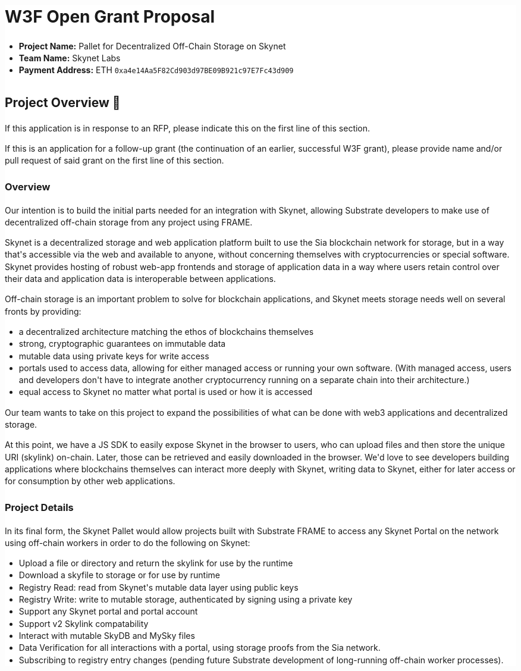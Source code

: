 # W3F Open Grant Proposal

- **Project Name:** Pallet for Decentralized Off-Chain Storage on Skynet
- **Team Name:** Skynet Labs
- **Payment Address:** ETH `0xa4e14Aa5F82Cd903d97BE09B921c97E7Fc43d909`

## Project Overview :page_facing_up:

If this application is in response to an RFP, please indicate this on the first line of this section.

If this is an application for a follow-up grant (the continuation of an earlier, successful W3F grant), please provide name and/or pull request of said grant on the first line of this section.

### Overview

Our intention is to build the initial parts needed for an integration with Skynet, allowing Substrate developers to make use of decentralized off-chain storage from any project using FRAME.

Skynet is a decentralized storage and web application platform built to use the Sia blockchain network for storage, but in a way that's accessible via the web and available to anyone, without concerning themselves with cryptocurrencies or special software. Skynet provides hosting of robust web-app frontends and storage of application data in a way where users retain control over their data and application data is interoperable between applications.

Off-chain storage is an important problem to solve for blockchain applications, and Skynet meets storage needs well on several fronts by providing:
- a decentralized architecture matching the ethos of blockchains themselves
- strong, cryptographic guarantees on immutable data
- mutable data using private keys for write access
- portals used to access data, allowing for either managed access or running your own software. (With managed access, users and developers don't have to integrate another cryptocurrency running on a separate chain into their architecture.)
- equal access to Skynet no matter what portal is used or how it is accessed

Our team wants to take on this project to expand the possibilities of what can be done with web3 applications and decentralized storage.

At this point, we have a JS SDK to easily expose Skynet in the browser to users, who can upload files and then store the unique URI (skylink) on-chain. Later, those can be retrieved and easily downloaded in the browser. We'd love to see developers building applications where blockchains themselves can interact more deeply with Skynet, writing data to Skynet, either for later access or for consumption by other web applications.

### Project Details

In its final form, the Skynet Pallet would allow projects built with Substrate FRAME to access any Skynet Portal on the network using off-chain workers in order to do the following on Skynet:

- Upload a file or directory and return the skylink for use by the runtime
- Download a skyfile to storage or for use by runtime
- Registry Read: read from Skynet's mutable data layer using public keys
- Registry Write: write to mutable storage, authenticated by signing using a private key
- Support any Skynet portal and portal account
- Support v2 Skylink compatability
- Interact with mutable SkyDB and MySky files
- Data Verification for all interactions with a portal, using storage proofs from the Sia network.
- Subscribing to registry entry changes (pending future Substrate development of long-running off-chain worker processes).
